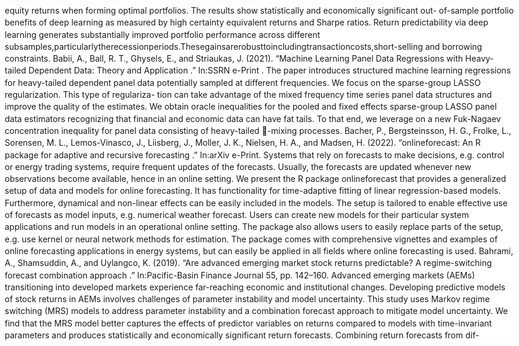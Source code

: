 equity returns when forming optimal portfolios. The results show statistically and economically significant out\-
of\-sample portfolio benefits of deep learning as measured by high certainty equivalent returns and Sharpe ratios.
Return predictability via deep learning generates substantially improved portfolio performance across different
subsamples,particularlytherecessionperiods.Thesegainsarerobusttoincludingtransactioncosts,short\-selling
and borrowing constraints.
Babii, A., Ball, R. T., Ghysels, E., and Striaukas, J. (2021\). “Machine Learning Panel Data Regressions with
Heavy\-tailed Dependent Data: Theory and Application .” In:SSRN e\-Print .
The paper introduces structured machine learning regressions for heavy\-tailed dependent panel data potentially
sampled at different frequencies. We focus on the sparse\-group LASSO regularization. This type of regulariza\-
tion can take advantage of the mixed frequency time series panel data structures and improve the quality of
the estimates. We obtain oracle inequalities for the pooled and fixed effects sparse\-group LASSO panel data
estimators recognizing that financial and economic data can have fat tails. To that end, we leverage on a new
Fuk\-Nagaev concentration inequality for panel data consisting of heavy\-tailed \-mixing processes.
Bacher, P., Bergsteinsson, H. G., Frolke, L., Sorensen, M. L., Lemos\-Vinasco, J., Liisberg, J., Moller, J. K., Nielsen,
H. A., and Madsen, H. (2022\). “onlineforecast: An R package for adaptive and recursive forecasting .” In:arXiv
e\-Print.
Systems that rely on forecasts to make decisions, e.g. control or energy trading systems, require frequent updates
of the forecasts. Usually, the forecasts are updated whenever new observations become available, hence in an
online setting. We present the R package onlineforecast that provides a generalized setup of data and models for
online forecasting. It has functionality for time\-adaptive fitting of linear regression\-based models. Furthermore,
dynamical and non\-linear effects can be easily included in the models. The setup is tailored to enable effective
use of forecasts as model inputs, e.g. numerical weather forecast. Users can create new models for their particular
system applications and run models in an operational online setting. The package also allows users to easily
replace parts of the setup, e.g. use kernel or neural network methods for estimation. The package comes with
comprehensive vignettes and examples of online forecasting applications in energy systems, but can easily be
applied in all fields where online forecasting is used.
Bahrami, A., Shamsuddin, A., and Uylangco, K. (2019\). “Are advanced emerging market stock returns predictable?
A regime\-switching forecast combination approach .” In:Pacific\-Basin Finance Journal 55, pp. 142–160\.
Advanced emerging markets (AEMs) transitioning into developed markets experience far\-reaching economic and
institutional changes. Developing predictive models of stock returns in AEMs involves challenges of parameter
instability and model uncertainty. This study uses Markov regime switching (MRS) models to address parameter
instability and a combination forecast approach to mitigate model uncertainty. We find that the MRS model
better captures the effects of predictor variables on returns compared to models with time\-invariant parameters
and produces statistically and economically significant return forecasts. Combining return forecasts from dif\-